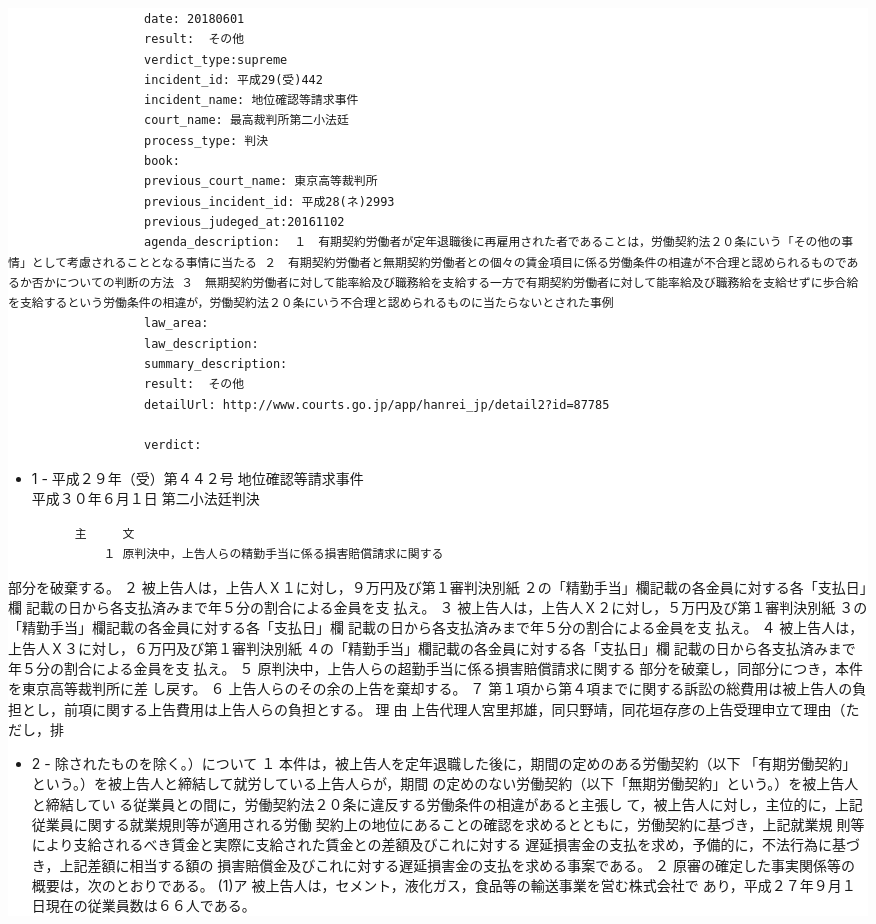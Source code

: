 
                       date: 20180601
                       result:  その他
                       verdict_type:supreme
                       incident_id: 平成29(受)442
                       incident_name: 地位確認等請求事件
                       court_name: 最高裁判所第二小法廷
                       process_type: 判決
                       book:  
                       previous_court_name: 東京高等裁判所
                       previous_incident_id: 平成28(ネ)2993
                       previous_judeged_at:20161102
                       agenda_description:  １　有期契約労働者が定年退職後に再雇用された者であることは，労働契約法２０条にいう「その他の事情」として考慮されることとなる事情に当たる ２　有期契約労働者と無期契約労働者との個々の賃金項目に係る労働条件の相違が不合理と認められるものであるか否かについての判断の方法 ３　無期契約労働者に対して能率給及び職務給を支給する一方で有期契約労働者に対して能率給及び職務給を支給せずに歩合給を支給するという労働条件の相違が，労働契約法２０条にいう不合理と認められるものに当たらないとされた事例
                       law_area: 
                       law_description:  
                       summary_description:  
                       result:  その他
                       detailUrl: http://www.courts.go.jp/app/hanrei_jp/detail2?id=87785

                       verdict:

                       
- 1 - 
平成２９年（受）第４４２号 地位確認等請求事件   
平成３０年６月１日 第二小法廷判決        
   
            主     文 
                １ 原判決中，上告人らの精勤手当に係る損害賠償請求に関する
部分を破棄する。 
                ２ 被上告人は，上告人Ｘ１に対し，９万円及び第１審判決別紙
２の「精勤手当」欄記載の各金員に対する各「支払日」欄
記載の日から各支払済みまで年５分の割合による金員を支
払え。 
                ３ 被上告人は，上告人Ｘ２に対し，５万円及び第１審判決別紙
３の「精勤手当」欄記載の各金員に対する各「支払日」欄
記載の日から各支払済みまで年５分の割合による金員を支
払え。 
                ４ 被上告人は，上告人Ｘ３に対し，６万円及び第１審判決別紙
４の「精勤手当」欄記載の各金員に対する各「支払日」欄
記載の日から各支払済みまで年５分の割合による金員を支
払え。 
                ５ 原判決中，上告人らの超勤手当に係る損害賠償請求に関する
部分を破棄し，同部分につき，本件を東京高等裁判所に差
し戻す。 
                ６ 上告人らのその余の上告を棄却する。 
                ７ 第１項から第４項までに関する訴訟の総費用は被上告人の負
担とし，前項に関する上告費用は上告人らの負担とする。 
            理     由 
 上告代理人宮里邦雄，同只野靖，同花垣存彦の上告受理申立て理由（ただし，排
 
- 2 - 
除されたものを除く。）について 
 １ 本件は，被上告人を定年退職した後に，期間の定めのある労働契約（以下
「有期労働契約」という。）を被上告人と締結して就労している上告人らが，期間
の定めのない労働契約（以下「無期労働契約」という。）を被上告人と締結してい
る従業員との間に，労働契約法２０条に違反する労働条件の相違があると主張し
て，被上告人に対し，主位的に，上記従業員に関する就業規則等が適用される労働
契約上の地位にあることの確認を求めるとともに，労働契約に基づき，上記就業規
則等により支給されるべき賃金と実際に支給された賃金との差額及びこれに対する
遅延損害金の支払を求め，予備的に，不法行為に基づき，上記差額に相当する額の
損害賠償金及びこれに対する遅延損害金の支払を求める事案である。 
 ２ 原審の確定した事実関係等の概要は，次のとおりである。 
 (1)ア 被上告人は，セメント，液化ガス，食品等の輸送事業を営む株式会社で
あり，平成２７年９月１日現在の従業員数は６６人である。 